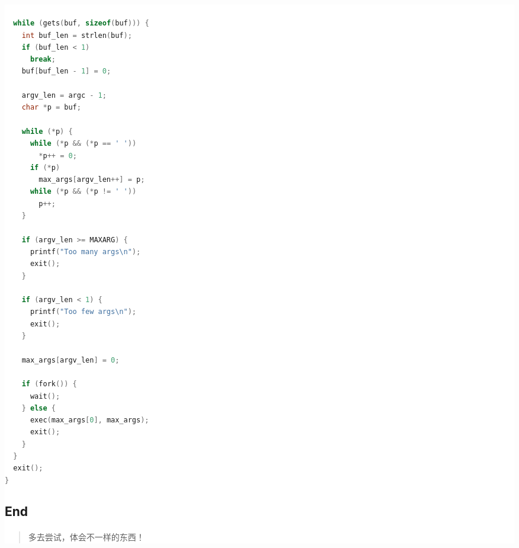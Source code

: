 ```c

  while (gets(buf, sizeof(buf))) {
    int buf_len = strlen(buf);
    if (buf_len < 1)
      break;
    buf[buf_len - 1] = 0;

    argv_len = argc - 1;
    char *p = buf;

    while (*p) {
      while (*p && (*p == ' '))
        *p++ = 0;
      if (*p)
        max_args[argv_len++] = p;
      while (*p && (*p != ' '))
        p++;
    }

    if (argv_len >= MAXARG) {
      printf("Too many args\n");
      exit();
    }

    if (argv_len < 1) {
      printf("Too few args\n");
      exit();
    }

    max_args[argv_len] = 0;

    if (fork()) {
      wait();
    } else {
      exec(max_args[0], max_args);
      exit();
    }
  }
  exit();
}
```

## End

> 多去尝试，体会不一样的东西！